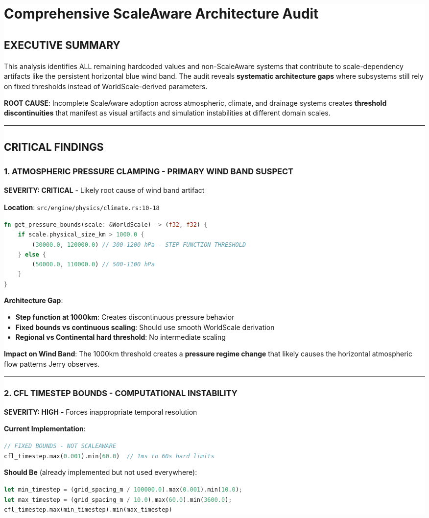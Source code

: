 # Comprehensive ScaleAware Architecture Audit

## EXECUTIVE SUMMARY

This analysis identifies ALL remaining hardcoded values and non-ScaleAware systems that contribute to scale-dependency artifacts like the persistent horizontal blue wind band. The audit reveals **systematic architecture gaps** where subsystems still rely on fixed thresholds instead of WorldScale-derived parameters.

**ROOT CAUSE**: Incomplete ScaleAware adoption across atmospheric, climate, and drainage systems creates **threshold discontinuities** that manifest as visual artifacts and simulation instabilities at different domain scales.

---

## CRITICAL FINDINGS

### 1. ATMOSPHERIC PRESSURE CLAMPING - PRIMARY WIND BAND SUSPECT
**SEVERITY: CRITICAL** - Likely root cause of wind band artifact

**Location**: `src/engine/physics/climate.rs:10-18`
```rust
fn get_pressure_bounds(scale: &WorldScale) -> (f32, f32) {
    if scale.physical_size_km > 1000.0 {
        (30000.0, 120000.0) // 300-1200 hPa - STEP FUNCTION THRESHOLD
    } else {
        (50000.0, 110000.0) // 500-1100 hPa
    }
}
```

**Architecture Gap**: 
- **Step function at 1000km**: Creates discontinuous pressure behavior
- **Fixed bounds vs continuous scaling**: Should use smooth WorldScale derivation
- **Regional vs Continental hard threshold**: No intermediate scaling

**Impact on Wind Band**: The 1000km threshold creates a **pressure regime change** that likely causes the horizontal atmospheric flow patterns Jerry observes.

---

### 2. CFL TIMESTEP BOUNDS - COMPUTATIONAL INSTABILITY
**SEVERITY: HIGH** - Forces inappropriate temporal resolution

**Current Implementation**:
```rust
// FIXED BOUNDS - NOT SCALEAWARE
cfl_timestep.max(0.001).min(60.0)  // 1ms to 60s hard limits
```

**Should Be** (already implemented but not used everywhere):
```rust
let min_timestep = (grid_spacing_m / 100000.0).max(0.001).min(10.0);
let max_timestep = (grid_spacing_m / 10.0).max(60.0).min(3600.0);
cfl_timestep.max(min_timestep).min(max_timestep)
```
